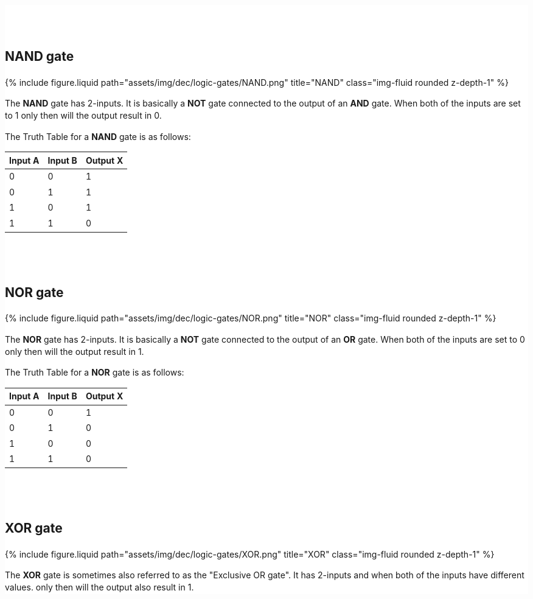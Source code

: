 <br><br>


## NAND gate

{% include figure.liquid path="assets/img/dec/logic-gates/NAND.png" title="NAND" class="img-fluid rounded z-depth-1" %}

The **NAND** gate has 2-inputs. It is basically a **NOT** gate connected to the output of an **AND** gate. When both of the inputs are set to 1 only then will the output result in 0.

The Truth Table for a **NAND** gate is as follows:

| Input A | Input B | Output X |
| ------- | ------- | -------- |
| 0       | 0       | 1        |
| 0       | 1       | 1        |
| 1       | 0       | 1        |
| 1       | 1       | 0        |

<br><br>


## NOR gate

{% include figure.liquid path="assets/img/dec/logic-gates/NOR.png" title="NOR" class="img-fluid rounded z-depth-1" %}

The **NOR** gate has 2-inputs. It is basically a **NOT** gate connected to the output of an **OR** gate. When both of the inputs are set to 0 only then will the output result in 1.

The Truth Table for a **NOR** gate is as follows:

| Input A | Input B | Output X |
| ------- | ------- | -------- |
| 0       | 0       | 1        |
| 0       | 1       | 0        |
| 1       | 0       | 0        |
| 1       | 1       | 0        |

<br><br>


## XOR gate

{% include figure.liquid path="assets/img/dec/logic-gates/XOR.png" title="XOR" class="img-fluid rounded z-depth-1" %}

The **XOR** gate is sometimes also referred to as the "Exclusive OR gate". It has 2-inputs and when both of the inputs have different values. only then will the output also result in 1.
